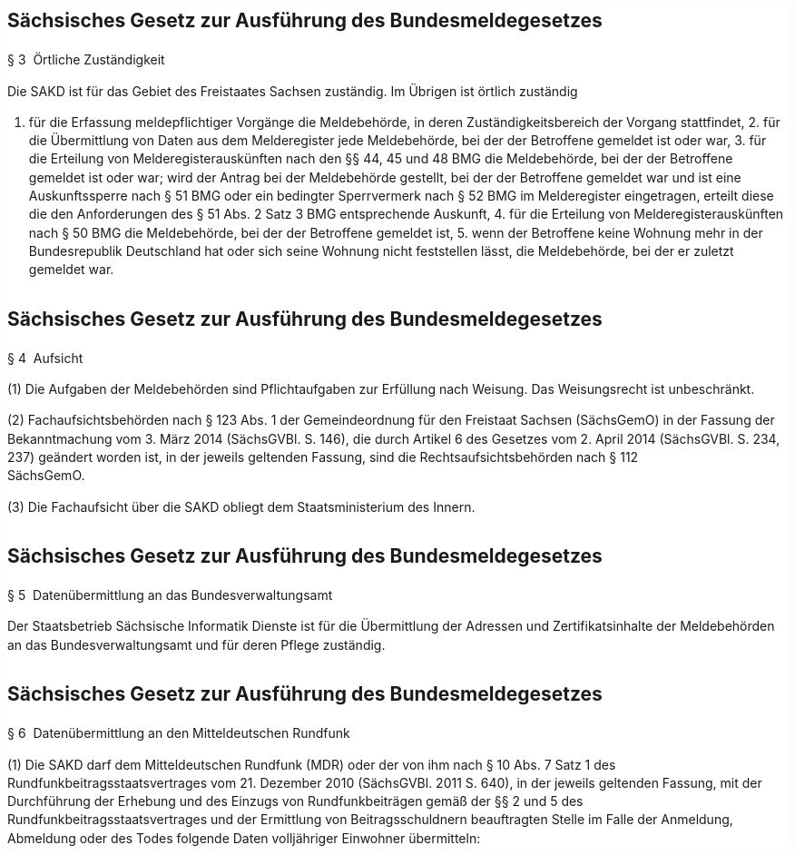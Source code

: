
## Sächsisches Gesetz zur Ausführung des Bundesmeldegesetzes
 § 3  Örtliche Zuständigkeit

Die SAKD ist für das Gebiet des Freistaates Sachsen zuständig. Im Übrigen ist örtlich zuständig

1. für die Erfassung meldepflichtiger Vorgänge die Meldebehörde, in deren Zuständigkeitsbereich der Vorgang stattfindet, 2. für die Übermittlung von Daten aus dem Melderegister jede Meldebehörde, bei der der Betroffene gemeldet ist oder war, 3. für die Erteilung von Melderegisterauskünften nach den §§ 44, 45 und 48                            BMG die Meldebehörde, bei der der Betroffene gemeldet ist oder war; wird der Antrag bei der Meldebehörde gestellt, bei der der Betroffene gemeldet war und ist eine Auskunftssperre nach § 51                            BMG oder ein bedingter Sperrvermerk nach § 52                            BMG im Melderegister eingetragen, erteilt diese die den Anforderungen des § 51 Abs. 2 Satz 3                            BMG entsprechende Auskunft, 4. für die Erteilung von Melderegisterauskünften nach § 50                            BMG die Meldebehörde, bei der der Betroffene gemeldet ist, 5. wenn der Betroffene keine Wohnung mehr in der Bundesrepublik Deutschland hat oder sich seine Wohnung nicht feststellen lässt, die Meldebehörde, bei der er zuletzt gemeldet war. 
## Sächsisches Gesetz zur Ausführung des Bundesmeldegesetzes
 § 4  Aufsicht

(1) Die Aufgaben der Meldebehörden sind Pflichtaufgaben zur Erfüllung nach Weisung. Das Weisungsrecht ist unbeschränkt.

(2) Fachaufsichtsbehörden nach § 123 Abs. 1 der Gemeindeordnung für den Freistaat Sachsen (SächsGemO) in der Fassung der Bekanntmachung vom 3. März 2014 (SächsGVBl. S. 146), die durch Artikel 6 des Gesetzes vom 2. April 2014 (SächsGVBl. S. 234, 237) geändert worden ist, in der jeweils geltenden Fassung, sind die Rechtsaufsichtsbehörden nach § 112          
            SächsGemO.

(3) Die Fachaufsicht über die SAKD obliegt dem Staatsministerium des Innern.


## Sächsisches Gesetz zur Ausführung des Bundesmeldegesetzes
 § 5  Datenübermittlung an das Bundesverwaltungsamt

Der Staatsbetrieb Sächsische Informatik Dienste ist für die Übermittlung der Adressen und Zertifikatsinhalte der Meldebehörden an das Bundesverwaltungsamt und für deren Pflege zuständig.


## Sächsisches Gesetz zur Ausführung des Bundesmeldegesetzes
 § 6  Datenübermittlung an den Mitteldeutschen Rundfunk

(1) Die SAKD darf dem Mitteldeutschen Rundfunk (MDR) oder der von ihm nach § 10 Abs. 7 Satz 1 des          
            Rundfunkbeitragsstaatsvertrages vom 21. Dezember 2010 (SächsGVBl. 2011 S. 640), in der jeweils geltenden Fassung, mit der Durchführung der Erhebung und des Einzugs von Rundfunkbeiträgen gemäß der §§ 2 und 5 des          
            Rundfunkbeitragsstaatsvertrages und der Ermittlung von Beitragsschuldnern beauftragten Stelle im Falle der Anmeldung, Abmeldung oder des Todes folgende Daten volljähriger Einwohner übermitteln:
